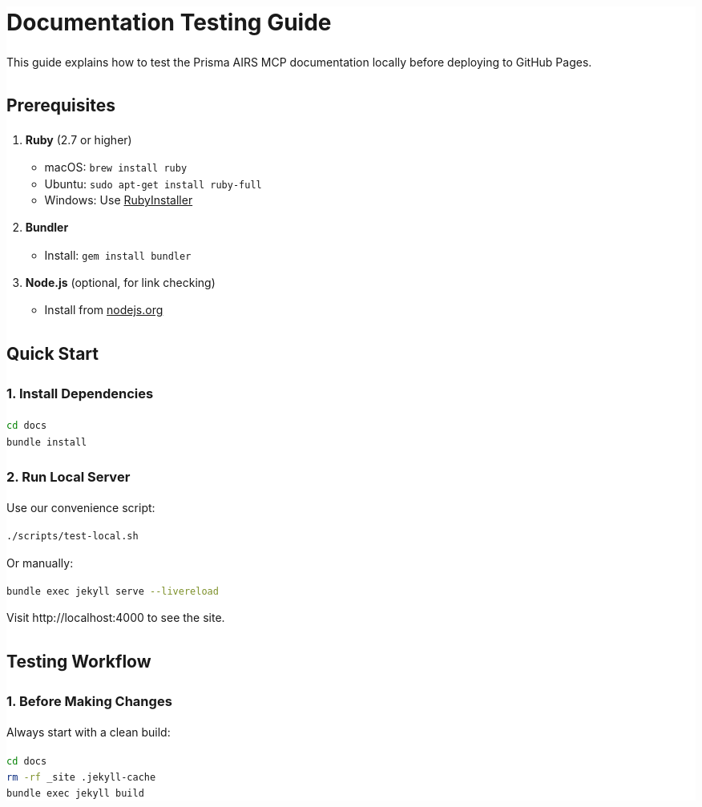 # Documentation Testing Guide

This guide explains how to test the Prisma AIRS MCP documentation locally before deploying to GitHub Pages.

## Prerequisites

1. **Ruby** (2.7 or higher)
   - macOS: `brew install ruby`
   - Ubuntu: `sudo apt-get install ruby-full`
   - Windows: Use [RubyInstaller](https://rubyinstaller.org/)

2. **Bundler**
   - Install: `gem install bundler`

3. **Node.js** (optional, for link checking)
   - Install from [nodejs.org](https://nodejs.org/)

## Quick Start

### 1. Install Dependencies

```bash
cd docs
bundle install
```

### 2. Run Local Server

Use our convenience script:

```bash
./scripts/test-local.sh
```

Or manually:

```bash
bundle exec jekyll serve --livereload
```

Visit http://localhost:4000 to see the site.

## Testing Workflow

### 1. Before Making Changes

Always start with a clean build:

```bash
cd docs
rm -rf _site .jekyll-cache
bundle exec jekyll build
```
